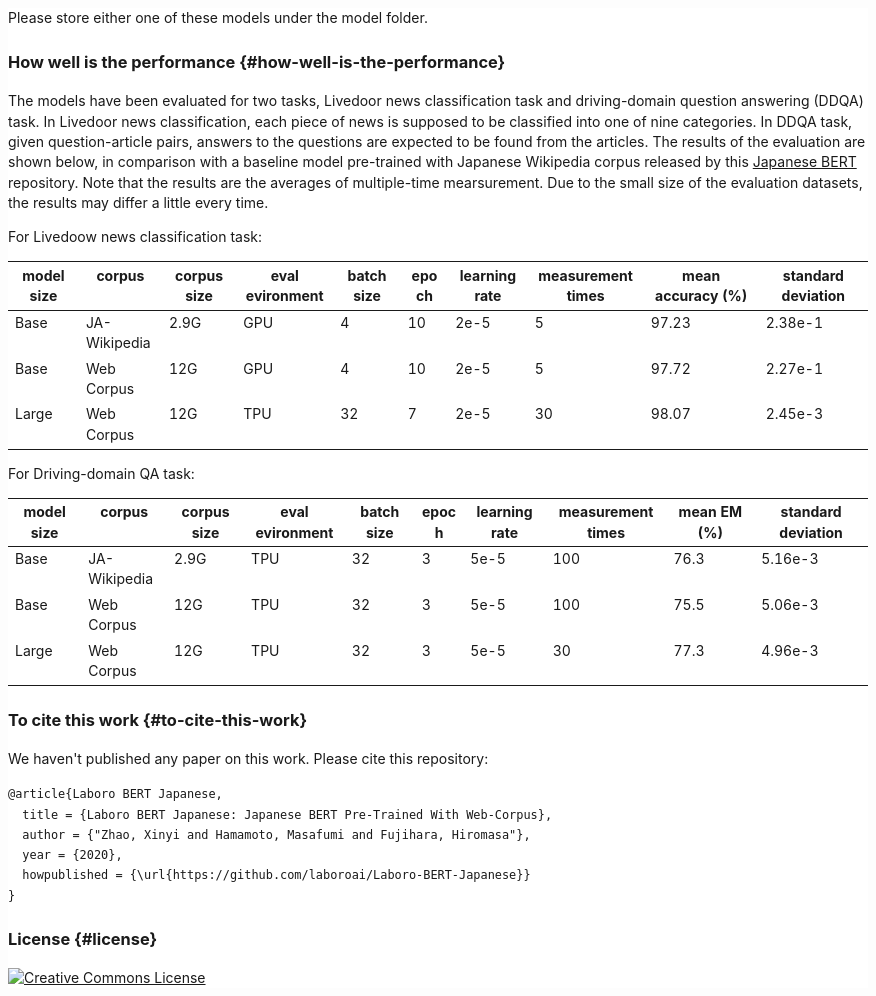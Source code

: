 Please store either one of these models under the model folder.

<a name="how-well-is-the-performance"></a>

### How well is the performance {#how-well-is-the-performance}

The models have been evaluated for two tasks, Livedoor news classification task and driving-domain question answering (DDQA) task. In Livedoor news classification, each piece of news is supposed to be classified into one of nine categories. In DDQA task, given question-article pairs, answers to the questions are expected to be found from the articles. The results of the evaluation are shown below, in comparison with a baseline model pre-trained with Japanese Wikipedia corpus released by this [Japanese BERT](https://github.com/yoheikikuta/bert-japanese) repository. Note that the results are the averages of multiple-time mearsurement. Due to the small size of the evaluation datasets, the results may differ a little every time.

For Livedoow news classification task:

| model size | corpus       | corpus size | eval evironment | batch size | epoch | learning rate | measurement times | mean accuracy (%) | standard deviation |
|------------|--------------|-------------|-----------------|------------|-------|---------------|-------------------|-------------------|--------------------|
| Base       | JA-Wikipedia | 2.9G        | GPU             | 4          | 10    | 2e-5          | 5                 | 97.23             | 2.38e-1            |
| Base       | Web Corpus   | 12G         | GPU             | 4          | 10    | 2e-5          | 5                 | 97.72             | 2.27e-1            |
| Large      | Web Corpus   | 12G         | TPU             | 32         | 7     | 2e-5          | 30                | 98.07             | 2.45e-3            |

For Driving-domain QA task:

| model size | corpus       | corpus size | eval evironment | batch size | epoch | learning rate | measurement times | mean EM (%) | standard deviation |
|------------|--------------|-------------|-----------------|------------|-------|---------------|-------------------|-------------|--------------------|
| Base       | JA-Wikipedia | 2.9G        | TPU             | 32         | 3     | 5e-5          | 100               | 76.3        | 5.16e-3            |
| Base       | Web Corpus   | 12G         | TPU             | 32         | 3     | 5e-5          | 100               | 75.5        | 5.06e-3            |
| Large      | Web Corpus   | 12G         | TPU             | 32         | 3     | 5e-5          | 30                | 77.3        | 4.96e-3            |

<a name="to-cite-this-work"></a>

### To cite this work {#to-cite-this-work}

We haven't published any paper on this work. Please cite this repository:

    @article{Laboro BERT Japanese,
      title = {Laboro BERT Japanese: Japanese BERT Pre-Trained With Web-Corpus},
      author = {"Zhao, Xinyi and Hamamoto, Masafumi and Fujihara, Hiromasa"},
      year = {2020},
      howpublished = {\url{https://github.com/laboroai/Laboro-BERT-Japanese}}
    }

<a name="license"></a>

### License {#license}

<a rel="license" href="http://creativecommons.org/licenses/by-nc/4.0/"><img src="https://i.creativecommons.org/l/by-nc/4.0/88x31.png" alt="Creative Commons License" style="border-width:0"/></a></br>
